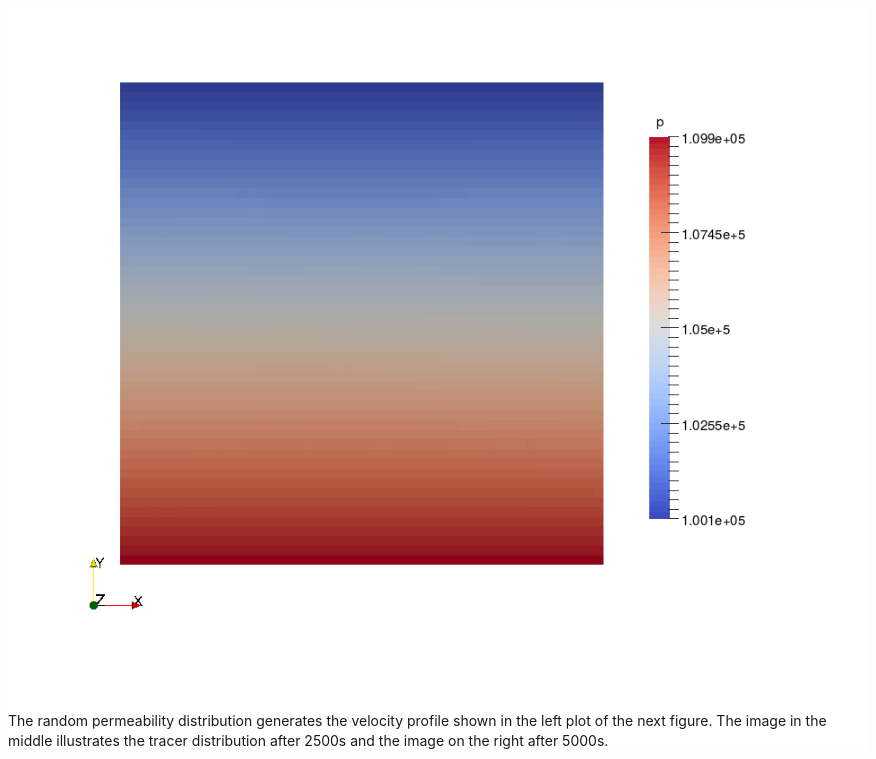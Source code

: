 ![](./img/pressure.png)


The random permeability distribution generates the velocity profile shown in the left plot of the next figure. The image in the middle illustrates the tracer distribution after 2500s and the image on the right after 5000s.
